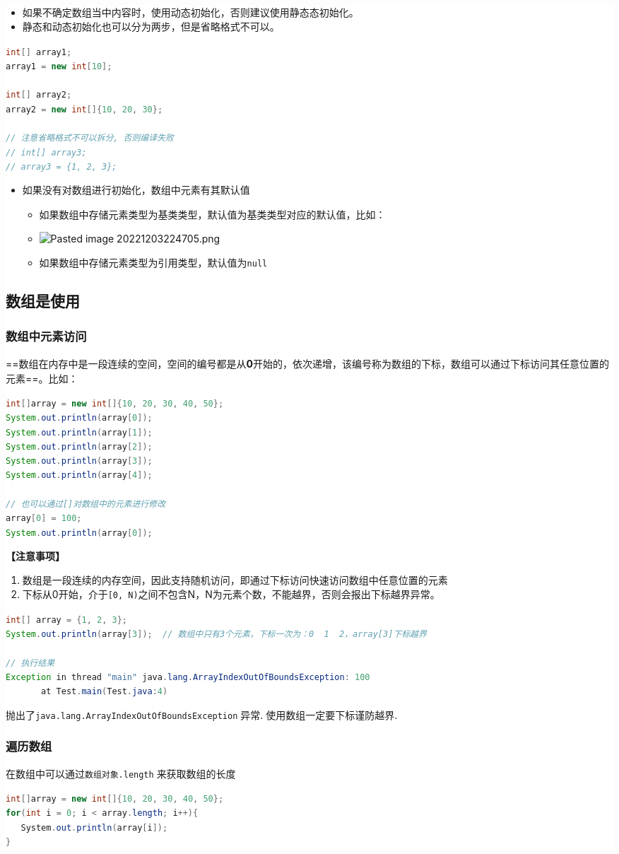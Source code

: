 - 如果不确定数组当中内容时，使用动态初始化，否则建议使用静态态初始化。 
- 静态和动态初始化也可以分为两步，但是省略格式不可以。
```java
int[] array1;
array1 = new int[10]; 

int[] array2;
array2 = new int[]{10, 20, 30}; 

// 注意省略格式不可以拆分, 否则编译失败
// int[] array3;
// array3 = {1, 2, 3};
```

- 如果没有对数组进行初始化，数组中元素有其默认值
	- 如果数组中存储元素类型为基类类型，默认值为基类类型对应的默认值，比如：
	- ![Pasted image 20221203224705.png](https://image-1311137268.cos.ap-chengdu.myqcloud.com/SiYuan/Pasted%20image%2020221203224705.png)

	- 如果数组中存储元素类型为引用类型，默认值为`null`


## 数组是使用
### 数组中元素访问
==数组在内存中是一段连续的空间，空间的编号都是从**0**开始的，依次递增，该编号称为数组的下标，数组可以通过下标访问其任意位置的元素==。比如：
```java
int[]array = new int[]{10, 20, 30, 40, 50};
System.out.println(array[0]);
System.out.println(array[1]);
System.out.println(array[2]);
System.out.println(array[3]);
System.out.println(array[4]);

// 也可以通过[]对数组中的元素进行修改 
array[0] = 100;
System.out.println(array[0]);
```

**【注意事项】**
1. 数组是一段连续的内存空间，因此支持随机访问，即通过下标访问快速访问数组中任意位置的元素
2. 下标从0开始，介于`[0, N)`之间不包含N，N为元素个数，不能越界，否则会报出下标越界异常。
```java
int[] array = {1, 2, 3};
System.out.println(array[3]);  // 数组中只有3个元素，下标一次为：0  1  2，array[3]下标越界 

// 执行结果
Exception in thread "main" java.lang.ArrayIndexOutOfBoundsException: 100 
       at Test.main(Test.java:4)
```
抛出了`java.lang.ArrayIndexOutOfBoundsException` 异常. 使用数组一定要下标谨防越界.


### 遍历数组
在数组中可以通过`数组对象.length` 来获取数组的长度
```java
int[]array = new int[]{10, 20, 30, 40, 50}; 
for(int i = 0; i < array.length; i++){
   System.out.println(array[i]); 
}
```
